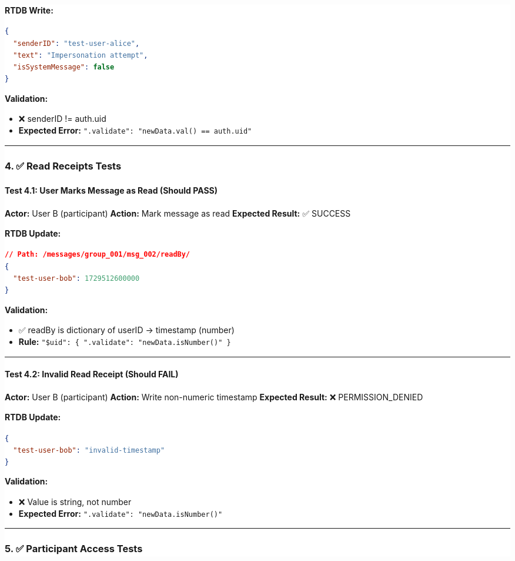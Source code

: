**RTDB Write:**
```json
{
  "senderID": "test-user-alice",
  "text": "Impersonation attempt",
  "isSystemMessage": false
}
```

**Validation:**
- ❌ senderID != auth.uid
- **Expected Error:** `".validate": "newData.val() == auth.uid"`

---

### 4. ✅ Read Receipts Tests

#### Test 4.1: User Marks Message as Read (Should PASS)
**Actor:** User B (participant)
**Action:** Mark message as read
**Expected Result:** ✅ SUCCESS

**RTDB Update:**
```json
// Path: /messages/group_001/msg_002/readBy/
{
  "test-user-bob": 1729512600000
}
```

**Validation:**
- ✅ readBy is dictionary of userID -> timestamp (number)
- **Rule:** `"$uid": { ".validate": "newData.isNumber()" }`

---

#### Test 4.2: Invalid Read Receipt (Should FAIL)
**Actor:** User B (participant)
**Action:** Write non-numeric timestamp
**Expected Result:** ❌ PERMISSION_DENIED

**RTDB Update:**
```json
{
  "test-user-bob": "invalid-timestamp"
}
```

**Validation:**
- ❌ Value is string, not number
- **Expected Error:** `".validate": "newData.isNumber()"`

---

### 5. ✅ Participant Access Tests
